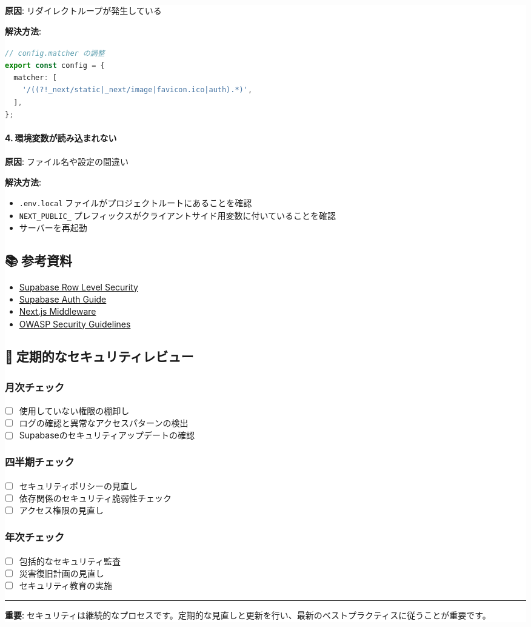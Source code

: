 **原因**: リダイレクトループが発生している

**解決方法**:
```typescript
// config.matcher の調整
export const config = {
  matcher: [
    '/((?!_next/static|_next/image|favicon.ico|auth).*)',
  ],
};
```

#### 4. 環境変数が読み込まれない

**原因**: ファイル名や設定の間違い

**解決方法**:
- `.env.local` ファイルがプロジェクトルートにあることを確認
- `NEXT_PUBLIC_` プレフィックスがクライアントサイド用変数に付いていることを確認
- サーバーを再起動

## 📚 参考資料

- [Supabase Row Level Security](https://supabase.com/docs/guides/auth/row-level-security)
- [Supabase Auth Guide](https://supabase.com/docs/guides/auth)
- [Next.js Middleware](https://nextjs.org/docs/advanced-features/middleware)
- [OWASP Security Guidelines](https://owasp.org/www-project-web-security-testing-guide/)

## 🔄 定期的なセキュリティレビュー

### 月次チェック
- [ ] 使用していない権限の棚卸し
- [ ] ログの確認と異常なアクセスパターンの検出
- [ ] Supabaseのセキュリティアップデートの確認

### 四半期チェック
- [ ] セキュリティポリシーの見直し
- [ ] 依存関係のセキュリティ脆弱性チェック
- [ ] アクセス権限の見直し

### 年次チェック
- [ ] 包括的なセキュリティ監査
- [ ] 災害復旧計画の見直し
- [ ] セキュリティ教育の実施

---

**重要**: セキュリティは継続的なプロセスです。定期的な見直しと更新を行い、最新のベストプラクティスに従うことが重要です。 